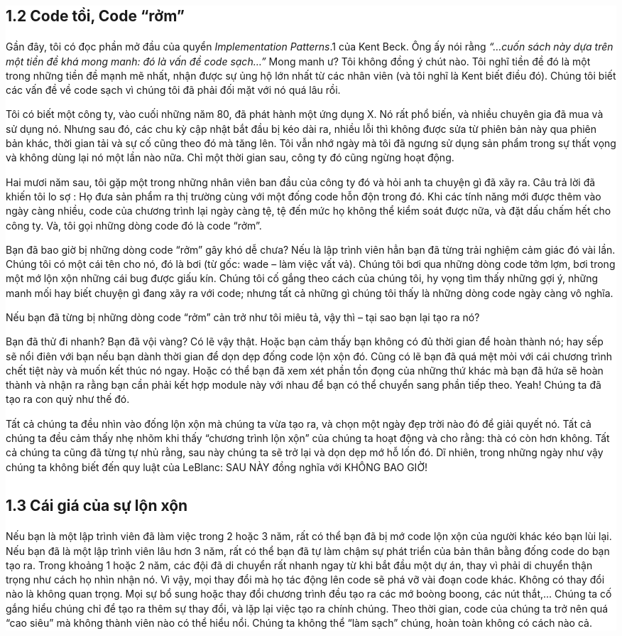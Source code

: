 ## 1.2 Code tồi, Code “rởm”
Gần đây, tôi có đọc phần mở đầu của quyển *Implementation Patterns*.1 của Kent Beck. Ông ấy 
nói rằng *“…cuốn sách này dựa trên một tiền đề khá mong manh: đó là vấn đề code sạch…”* Mong manh 
ư? Tôi không đồng ý chút nào. Tôi nghĩ tiền đề đó là một trong những tiền đề mạnh mẽ nhất, nhận được 
sự ủng hộ lớn nhất từ các nhân viên (và tôi nghĩ là Kent biết điều đó). Chúng tôi biết các vấn đề về code 
sạch vì chúng tôi đã phải đối mặt với nó quá lâu rồi.

Tôi có biết một công ty, vào cuối những năm 80, đã phát hành một ứng dụng X. Nó rất phổ biến, 
và nhiều chuyên gia đã mua và sử dụng nó. Nhưng sau đó, các chu kỳ cập nhật bắt đầu bị kéo dài ra, 
nhiều lỗi thì không được sửa từ phiên bản này qua phiên bản khác, thời gian tải và sự cố cũng theo đó 
mà tăng lên. Tôi vẫn nhớ ngày mà tôi đã ngưng sử dụng sản phẩm trong sự thất vọng và không dùng lại 
nó một lần nào nữa. Chỉ một thời gian sau, công ty đó cũng ngừng hoạt động.

Hai mươi năm sau, tôi gặp một trong những nhân viên ban đầu của công ty đó và hỏi anh ta 
chuyện gì đã xãy ra. Câu trả lời đã khiến tôi lo sợ : Họ đưa sản phẩm ra thị trường cùng với một đống 
code hỗn độn trong đó. Khi các tính năng mới được thêm vào ngày càng nhiều, code của chương trình 
lại ngày càng tệ, tệ đến mức họ không thể kiểm soát được nữa, và đặt dấu chấm hết cho công ty. Và, tôi 
gọi những dòng code đó là code “rởm”.

Bạn đã bao giờ bị những dòng code “rởm” gây khó dễ chưa? Nếu là lập trình viên hẳn bạn đã 
từng trải nghiệm cảm giác đó vài lần. Chúng tôi có một cái tên cho nó, đó là bơi (từ gốc: wade – làm 
việc vất vả). Chúng tôi bơi qua những dòng code tởm lợm, bơi trong một mớ lộn xộn những cái bug
được giấu kín. Chúng tôi cố gắng theo cách của chúng tôi, hy vọng tìm thấy những gợi ý, những manh 
mối hay biết chuyện gì đang xãy ra với code; nhưng tất cả những gì chúng tôi thấy là những dòng code 
ngày càng vô nghĩa.

Nếu bạn đã từng bị những dòng code “rởm” cản trở như tôi miêu tả, vậy thì – tại sao bạn lại tạo 
ra nó?

Bạn đã thử đi nhanh? Bạn đã vội vàng? Có lẽ vậy thật. Hoặc bạn cảm thấy bạn không có đủ thời 
gian để hoàn thành nó; hay sếp sẽ nổi điên với bạn nếu bạn dành thời gian để dọn dẹp đống code lộn 
xộn đó. Cũng có lẽ bạn đã quá mệt mỏi với cái chương trình chết tiệt này và muốn kết thúc nó ngay. 
Hoặc có thể bạn đã xem xét phần tồn đọng của những thứ khác mà bạn đã hứa sẽ hoàn thành và nhận ra 
rằng bạn cần phải kết hợp module này với nhau để bạn có thể chuyển sang phần tiếp theo. Yeah! Chúng 
ta đã tạo ra con quỷ như thế đó.

Tất cả chúng ta đều nhìn vào đống lộn xộn mà chúng ta vừa tạo ra, và chọn một ngày đẹp trời 
nào đó để giải quyết nó. Tất cả chúng ta đều cảm thấy nhẹ nhõm khi thấy “chương trình lộn xộn” của 
chúng ta hoạt động và cho rằng: thà có còn hơn không. Tất cả chúng ta cũng đã từng tự nhủ rằng, sau 
này chúng ta sẽ trở lại và dọn dẹp mớ hỗ lốn đó. Dĩ nhiên, trong những ngày như vậy chúng ta không 
biết đến quy luật của LeBlanc: SAU NÀY đồng nghĩa với KHÔNG BAO GIỜ!

## 1.3 Cái giá của sự lộn xộn
Nếu bạn là một lập trình viên đã làm việc trong 2 hoặc 3 năm, rất có thể bạn đã bị mớ code lộn 
xộn của người khác kéo bạn lùi lại. Nếu bạn đã là một lập trình viên lâu hơn 3 năm, rất có thể bạn đã tự
làm chậm sự phát triển của bản thân bằng đống code do bạn tạo ra. Trong khoảng 1 hoặc 2 năm, các đội 
đã di chuyển rất nhanh ngay từ khi bắt đầu một dự án, thay vì phải di chuyển thận trọng như cách họ
nhìn nhận nó. Vì vậy, mọi thay đổi mà họ tác động lên code sẽ phá vỡ vài đoạn code khác. Không có 
thay đổi nào là không quan trọng. Mọi sự bổ sung hoặc thay đổi chương trình đều tạo ra các mớ boòng 
boong, các nút thắt,... Chúng ta cố gắng hiểu chúng chỉ để tạo ra thêm sự thay đổi, và lặp lại việc tạo ra 
chính chúng. Theo thời gian, code của chúng ta trở nên quá “cao siêu” mà không thành viên nào có thể
hiểu nổi. Chúng ta không thể “làm sạch” chúng, hoàn toàn không có cách nào cả.

